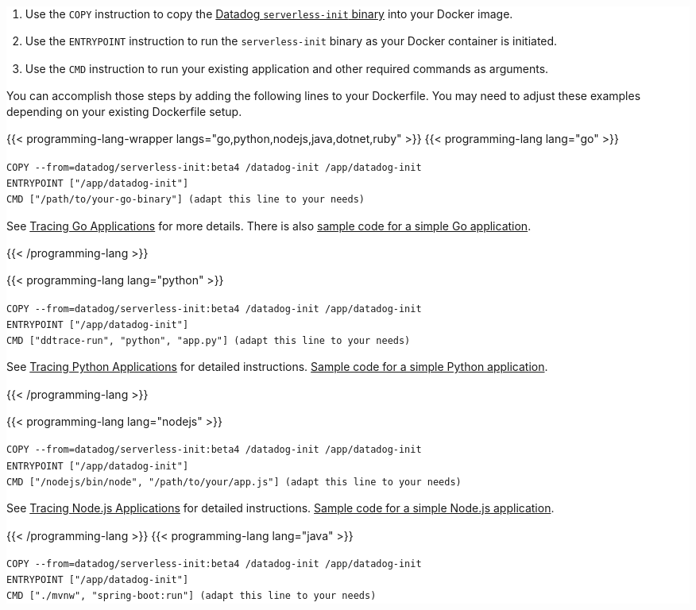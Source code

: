 1. Use the `COPY` instruction to copy the [Datadog `serverless-init` binary][3] into your Docker image.

2. Use the `ENTRYPOINT` instruction to run the `serverless-init` binary as your Docker container is initiated.

3. Use the `CMD` instruction to run your existing application and other required commands as arguments.

You can accomplish those steps by adding the following lines to your Dockerfile. You may need to adjust these examples
depending on your existing Dockerfile setup.

{{< programming-lang-wrapper langs="go,python,nodejs,java,dotnet,ruby" >}}
{{< programming-lang lang="go" >}}

```
COPY --from=datadog/serverless-init:beta4 /datadog-init /app/datadog-init
ENTRYPOINT ["/app/datadog-init"]
CMD ["/path/to/your-go-binary"] (adapt this line to your needs)
```

See [Tracing Go Applications][1] for more details. There is also [sample code for a simple Go application][2].


[1]: /tracing/setup_overview/setup/go/?tabs=containers

[2]: https://github.com/DataDog/crpb/tree/main/go
{{< /programming-lang >}}

{{< programming-lang lang="python" >}}

```
COPY --from=datadog/serverless-init:beta4 /datadog-init /app/datadog-init
ENTRYPOINT ["/app/datadog-init"]
CMD ["ddtrace-run", "python", "app.py"] (adapt this line to your needs)
```

See [Tracing Python Applications][1] for detailed instructions. [Sample code for a simple Python application][2].

[1]: /tracing/setup_overview/setup/python/?tabs=containers

[2]: https://github.com/DataDog/crpb/tree/main/python
{{< /programming-lang >}}

{{< programming-lang lang="nodejs" >}}

```
COPY --from=datadog/serverless-init:beta4 /datadog-init /app/datadog-init
ENTRYPOINT ["/app/datadog-init"]
CMD ["/nodejs/bin/node", "/path/to/your/app.js"] (adapt this line to your needs)

```

See [Tracing Node.js Applications][1] for detailed instructions. [Sample code for a simple Node.js application][2].

[1]: /tracing/setup_overview/setup/nodejs/?tabs=containers

[2]: https://github.com/DataDog/crpb/tree/main/js
{{< /programming-lang >}}
{{< programming-lang lang="java" >}}

```
COPY --from=datadog/serverless-init:beta4 /datadog-init /app/datadog-init
ENTRYPOINT ["/app/datadog-init"]
CMD ["./mvnw", "spring-boot:run"] (adapt this line to your needs)

```


[1]: /tracing/setup_overview/setup/java/?tabs=containers
[2]: https://github.com/DataDog/crpb/tree/main/java
[1]: /tracing/trace_collection/dd_libraries/dotnet-core?tab=containers
[2]: https://github.com/DataDog/crpb/tree/main/dotnet
[1]: /tracing/trace_collection/dd_libraries/ruby/
[2]: https://github.com/DataDog/crpb/tree/main/ruby-on-rails
[1]: /integrations/google_cloud_platform/#log-collection
[2]: /tracing/trace_collection/#for-setup-instructions-select-your-language
[3]: https://registry.hub.docker.com/r/datadog/serverless-init
[4]: https://buildpacks.io/docs/tools/pack/
[5]: https://console.cloud.google.com/security/secret-manager
[6]: https://console.cloud.google.com/run
[7]: /metrics/custom_metrics/dogstatsd_metrics_submission/
[8]: /getting_started/site/
[9]: /getting_started/tagging/unified_service_tagging/
[10]: /account_management/api-app-keys/
[11]: https://github.com/GoogleCloudPlatform/buildpack-samples/blob/master/sample-python/Procfile
[12]: https://github.com/DataDog/crpb/tree/main
[13]: https://registry.hub.docker.com/r/datadog/serverless-buildpack